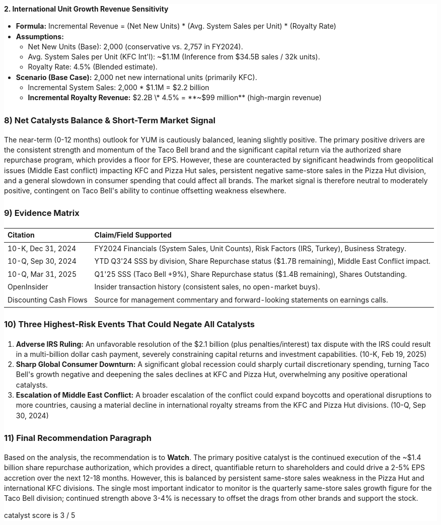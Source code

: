**2. International Unit Growth Revenue Sensitivity**
*   **Formula:** Incremental Revenue = (Net New Units) \* (Avg. System Sales per Unit) \* (Royalty Rate)
*   **Assumptions:**
    *   Net New Units (Base): 2,000 (conservative vs. 2,757 in FY2024).
    *   Avg. System Sales per Unit (KFC Int'l): ~$1.1M (Inference from $34.5B sales / 32k units).
    *   Royalty Rate: 4.5% (Blended estimate).
*   **Scenario (Base Case):** 2,000 net new international units (primarily KFC).
    *   Incremental System Sales: 2,000 \* $1.1M = $2.2 billion
    *   **Incremental Royalty Revenue:** $2.2B \* 4.5% = **~$99 million** (high-margin revenue)

### **8) Net Catalysts Balance & Short-Term Market Signal**

The near-term (0-12 months) outlook for YUM is cautiously balanced, leaning slightly positive. The primary positive drivers are the consistent strength and momentum of the Taco Bell brand and the significant capital return via the authorized share repurchase program, which provides a floor for EPS. However, these are counteracted by significant headwinds from geopolitical issues (Middle East conflict) impacting KFC and Pizza Hut sales, persistent negative same-store sales in the Pizza Hut division, and a general slowdown in consumer spending that could affect all brands. The market signal is therefore neutral to moderately positive, contingent on Taco Bell's ability to continue offsetting weakness elsewhere.

### **9) Evidence Matrix**

| Citation | Claim/Field Supported |
| :--- | :--- |
| 10-K, Dec 31, 2024 | FY2024 Financials (System Sales, Unit Counts), Risk Factors (IRS, Turkey), Business Strategy. |
| 10-Q, Sep 30, 2024 | YTD Q3'24 SSS by division, Share Repurchase status ($1.7B remaining), Middle East Conflict impact. |
| 10-Q, Mar 31, 2025 | Q1'25 SSS (Taco Bell +9%), Share Repurchase status ($1.4B remaining), Shares Outstanding. |
| OpenInsider | Insider transaction history (consistent sales, no open-market buys). |
| Discounting Cash Flows | Source for management commentary and forward-looking statements on earnings calls. |

### **10) Three Highest-Risk Events That Could Negate All Catalysts**

1.  **Adverse IRS Ruling:** An unfavorable resolution of the $2.1 billion (plus penalties/interest) tax dispute with the IRS could result in a multi-billion dollar cash payment, severely constraining capital returns and investment capabilities. (10-K, Feb 19, 2025)
2.  **Sharp Global Consumer Downturn:** A significant global recession could sharply curtail discretionary spending, turning Taco Bell's growth negative and deepening the sales declines at KFC and Pizza Hut, overwhelming any positive operational catalysts.
3.  **Escalation of Middle East Conflict:** A broader escalation of the conflict could expand boycotts and operational disruptions to more countries, causing a material decline in international royalty streams from the KFC and Pizza Hut divisions. (10-Q, Sep 30, 2024)

### **11) Final Recommendation Paragraph**

Based on the analysis, the recommendation is to **Watch**. The primary positive catalyst is the continued execution of the ~$1.4 billion share repurchase authorization, which provides a direct, quantifiable return to shareholders and could drive a 2-5% EPS accretion over the next 12-18 months. However, this is balanced by persistent same-store sales weakness in the Pizza Hut and international KFC divisions. The single most important indicator to monitor is the quarterly same-store sales growth figure for the Taco Bell division; continued strength above 3-4% is necessary to offset the drags from other brands and support the stock.

catalyst score is 3 / 5